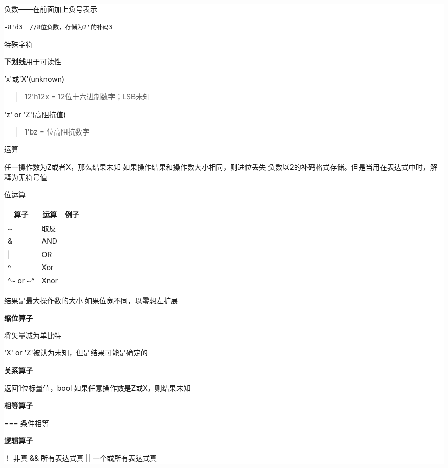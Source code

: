 负数——在<size>前面加上负号表示

`-8'd3  //8位负数，存储为2'的补码3`

特殊字符

**下划线**用于可读性

’x'或'X'(unknown)

> 12'h12x   =  12位十六进制数字；LSB未知

'z' or 'Z'(高阻抗值)

> 1'bz = 位高阻抗数字

运算

任一操作数为Z或者X，那么结果未知
如果操作结果和操作数大小相同，则进位丢失
负数以2的补码格式存储。但是当用在表达式中时，解释为无符号值

位运算

| 算子     | 运算 | 例子 |
| -------- | ---- | ---- |
| ~        | 取反 |      |
| &        | AND  |      |
| \|       | OR   |      |
| ^        | Xor  |      |
| ^~ or ~^ | Xnor |      |

结果是最大操作数的大小
如果位宽不同，以零想左扩展

**缩位算子**

将矢量减为单比特

'X' or 'Z'被认为未知，但是结果可能是确定的

**关系算子**

返回1位标量值，bool
如果任意操作数是Z或X，则结果未知

**相等算子**

=== 条件相等



**逻辑算子**

！	非真
&&  所有表达式真
||	一个或所有表达式真
